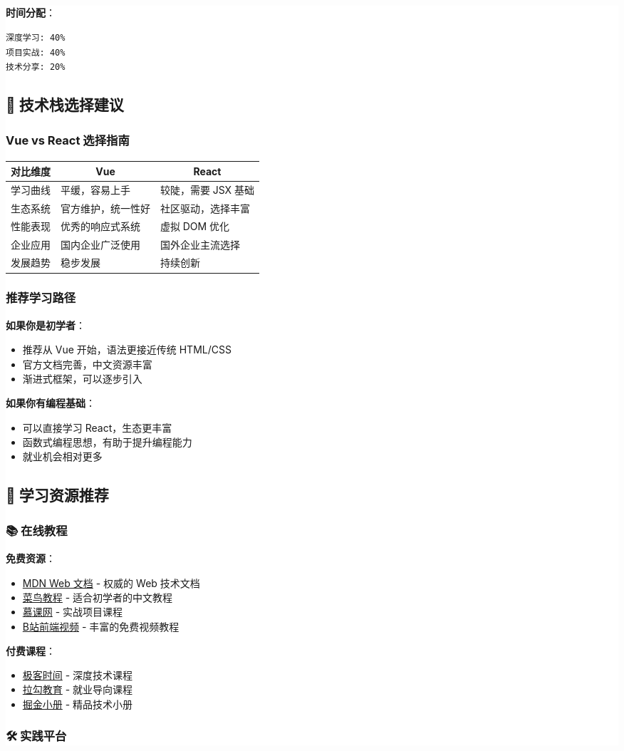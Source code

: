**时间分配**：
```
深度学习: 40%
项目实战: 40%
技术分享: 20%
```

## 🎯 技术栈选择建议

### Vue vs React 选择指南

| 对比维度 | Vue | React |
|----------|-----|-------|
| 学习曲线 | 平缓，容易上手 | 较陡，需要 JSX 基础 |
| 生态系统 | 官方维护，统一性好 | 社区驱动，选择丰富 |
| 性能表现 | 优秀的响应式系统 | 虚拟 DOM 优化 |
| 企业应用 | 国内企业广泛使用 | 国外企业主流选择 |
| 发展趋势 | 稳步发展 | 持续创新 |

### 推荐学习路径

**如果你是初学者**：
- 推荐从 Vue 开始，语法更接近传统 HTML/CSS
- 官方文档完善，中文资源丰富
- 渐进式框架，可以逐步引入

**如果你有编程基础**：
- 可以直接学习 React，生态更丰富
- 函数式编程思想，有助于提升编程能力
- 就业机会相对更多

## 📖 学习资源推荐

### 📚 在线教程

**免费资源**：
- [MDN Web 文档](https://developer.mozilla.org/) - 权威的 Web 技术文档
- [菜鸟教程](https://www.runoob.com/) - 适合初学者的中文教程
- [慕课网](https://www.imooc.com/) - 实战项目课程
- [B站前端视频](https://www.bilibili.com/) - 丰富的免费视频教程

**付费课程**：
- [极客时间](https://time.geekbang.org/) - 深度技术课程
- [拉勾教育](https://kaiwu.lagou.com/) - 就业导向课程
- [掘金小册](https://juejin.cn/books) - 精品技术小册

### 🛠️ 实践平台

